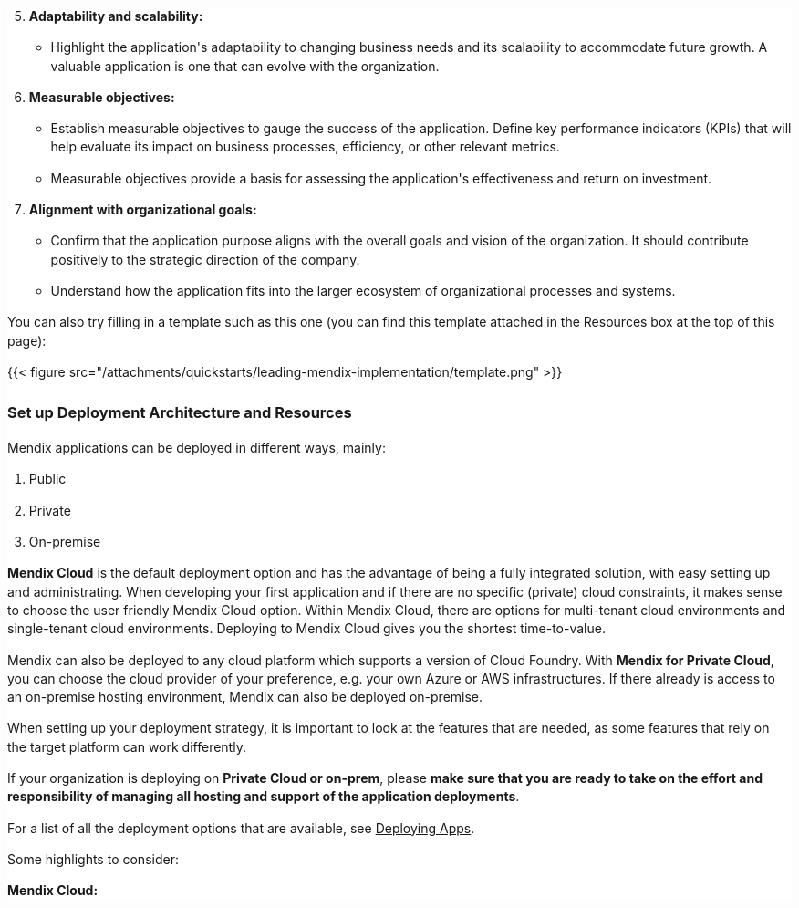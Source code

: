 5. **Adaptability and scalability:**
    * Highlight the application's adaptability to changing business needs and its scalability to accommodate future growth. A valuable application is one that can evolve with the organization.

6. **Measurable objectives:**

   * Establish measurable objectives to gauge the success of the application. Define key performance indicators (KPIs) that will help evaluate its impact on business processes, efficiency, or other relevant metrics.

   * Measurable objectives provide a basis for assessing the application's effectiveness and return on investment.

7. **Alignment with organizational goals:**

   * Confirm that the application purpose aligns with the overall goals and vision of the organization. It should contribute positively to the strategic direction of the company.

   * Understand how the application fits into the larger ecosystem of organizational processes and systems.

You can also try filling in a template such as this one (you can find this template attached in the Resources box at the top of this page):

{{< figure src="/attachments/quickstarts/leading-mendix-implementation/template.png"  >}}

### Set up Deployment Architecture and Resources

Mendix applications can be deployed in different ways, mainly:

1. Public 

2. Private 

3. On-premise

**Mendix Cloud** is the default deployment option and has the advantage of being a fully integrated solution, with easy setting up and administrating. When developing your first application and if there are no specific (private) cloud constraints, it makes sense to choose the user friendly Mendix Cloud option. Within Mendix Cloud, there are options for multi-tenant cloud environments and single-tenant cloud environments. Deploying to Mendix Cloud gives you the shortest time-to-value.

Mendix can also be deployed to any cloud platform which supports a version of Cloud Foundry. With **Mendix for Private Cloud**, you can choose the cloud provider of your preference, e.g. your own Azure or AWS infrastructures. If there already is access to an on-premise hosting environment, Mendix can also be deployed on-premise.

When setting up your deployment strategy, it is important to look at the features that are needed, as some features that rely on the target platform can work differently.

If your organization is deploying on **Private Cloud or on-prem**, please **make sure that you are ready to take on the effort and responsibility of managing all hosting and support of the application deployments**.

For a list of all the deployment options that are available, see [Deploying Apps](/deployment/). 

Some highlights to consider:

**Mendix Cloud:**
